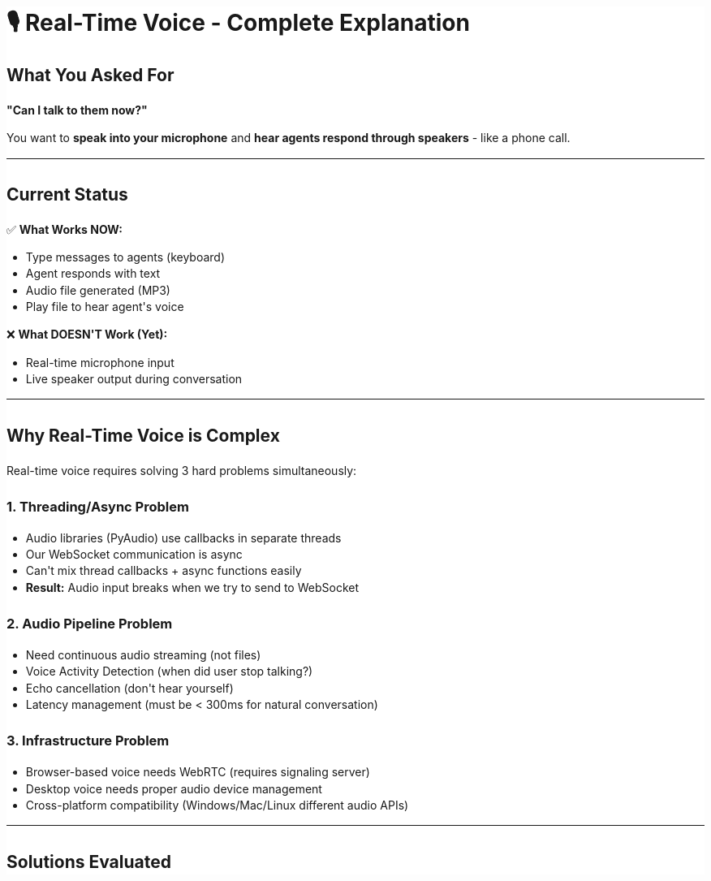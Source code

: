 # 🎙️ Real-Time Voice - Complete Explanation

## What You Asked For

**"Can I talk to them now?"**

You want to **speak into your microphone** and **hear agents respond through speakers** - like a phone call.

---

## Current Status

✅ **What Works NOW:**
- Type messages to agents (keyboard)
- Agent responds with text
- Audio file generated (MP3)
- Play file to hear agent's voice

❌ **What DOESN'T Work (Yet):**
- Real-time microphone input
- Live speaker output during conversation

---

## Why Real-Time Voice is Complex

Real-time voice requires solving 3 hard problems simultaneously:

### 1. **Threading/Async Problem**
- Audio libraries (PyAudio) use callbacks in separate threads
- Our WebSocket communication is async
- Can't mix thread callbacks + async functions easily
- **Result:** Audio input breaks when we try to send to WebSocket

### 2. **Audio Pipeline Problem**
- Need continuous audio streaming (not files)
- Voice Activity Detection (when did user stop talking?)
- Echo cancellation (don't hear yourself)
- Latency management (must be < 300ms for natural conversation)

### 3. **Infrastructure Problem**
- Browser-based voice needs WebRTC (requires signaling server)
- Desktop voice needs proper audio device management
- Cross-platform compatibility (Windows/Mac/Linux different audio APIs)

---

## Solutions Evaluated

